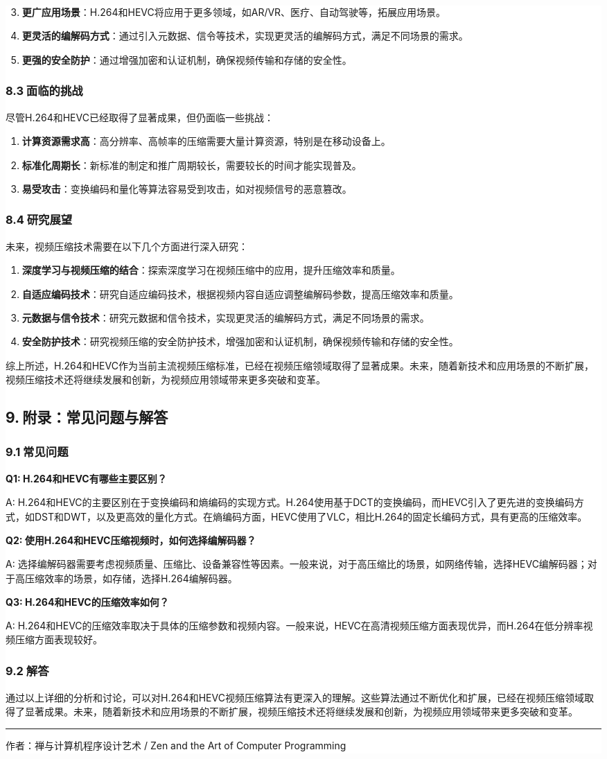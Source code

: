 3. **更广应用场景**：H.264和HEVC将应用于更多领域，如AR/VR、医疗、自动驾驶等，拓展应用场景。

4. **更灵活的编解码方式**：通过引入元数据、信令等技术，实现更灵活的编解码方式，满足不同场景的需求。

5. **更强的安全防护**：通过增强加密和认证机制，确保视频传输和存储的安全性。

### 8.3 面临的挑战

尽管H.264和HEVC已经取得了显著成果，但仍面临一些挑战：

1. **计算资源需求高**：高分辨率、高帧率的压缩需要大量计算资源，特别是在移动设备上。

2. **标准化周期长**：新标准的制定和推广周期较长，需要较长的时间才能实现普及。

3. **易受攻击**：变换编码和量化等算法容易受到攻击，如对视频信号的恶意篡改。

### 8.4 研究展望

未来，视频压缩技术需要在以下几个方面进行深入研究：

1. **深度学习与视频压缩的结合**：探索深度学习在视频压缩中的应用，提升压缩效率和质量。

2. **自适应编码技术**：研究自适应编码技术，根据视频内容自适应调整编解码参数，提高压缩效率和质量。

3. **元数据与信令技术**：研究元数据和信令技术，实现更灵活的编解码方式，满足不同场景的需求。

4. **安全防护技术**：研究视频压缩的安全防护技术，增强加密和认证机制，确保视频传输和存储的安全性。

综上所述，H.264和HEVC作为当前主流视频压缩标准，已经在视频压缩领域取得了显著成果。未来，随着新技术和应用场景的不断扩展，视频压缩技术还将继续发展和创新，为视频应用领域带来更多突破和变革。

## 9. 附录：常见问题与解答

### 9.1 常见问题

**Q1: H.264和HEVC有哪些主要区别？**

A: H.264和HEVC的主要区别在于变换编码和熵编码的实现方式。H.264使用基于DCT的变换编码，而HEVC引入了更先进的变换编码方式，如DST和DWT，以及更高效的量化方式。在熵编码方面，HEVC使用了VLC，相比H.264的固定长编码方式，具有更高的压缩效率。

**Q2: 使用H.264和HEVC压缩视频时，如何选择编解码器？**

A: 选择编解码器需要考虑视频质量、压缩比、设备兼容性等因素。一般来说，对于高压缩比的场景，如网络传输，选择HEVC编解码器；对于高压缩效率的场景，如存储，选择H.264编解码器。

**Q3: H.264和HEVC的压缩效率如何？**

A: H.264和HEVC的压缩效率取决于具体的压缩参数和视频内容。一般来说，HEVC在高清视频压缩方面表现优异，而H.264在低分辨率视频压缩方面表现较好。

### 9.2 解答

通过以上详细的分析和讨论，可以对H.264和HEVC视频压缩算法有更深入的理解。这些算法通过不断优化和扩展，已经在视频压缩领域取得了显著成果。未来，随着新技术和应用场景的不断扩展，视频压缩技术还将继续发展和创新，为视频应用领域带来更多突破和变革。

---

作者：禅与计算机程序设计艺术 / Zen and the Art of Computer Programming

